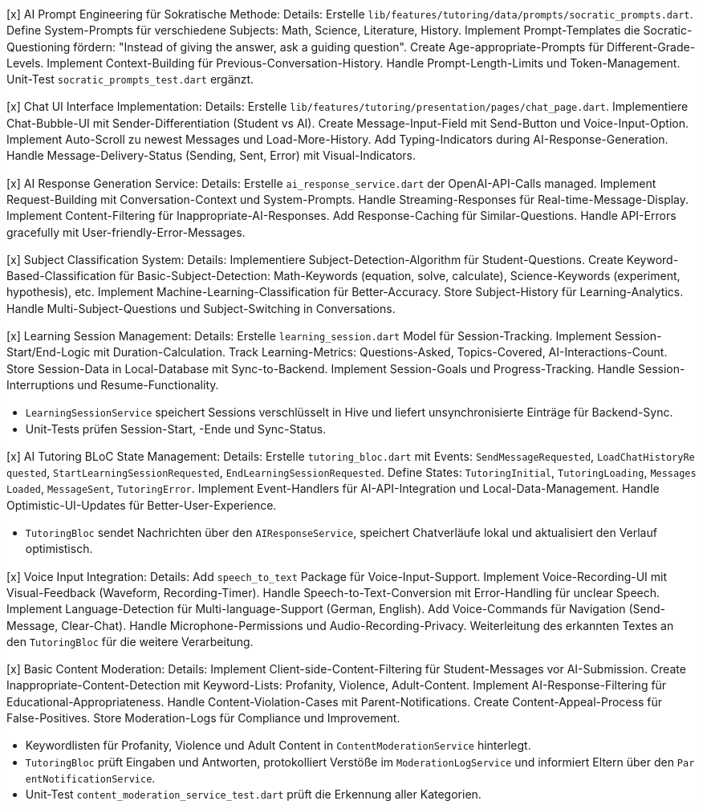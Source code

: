 [x] AI Prompt Engineering für Sokratische Methode:
Details: Erstelle `lib/features/tutoring/data/prompts/socratic_prompts.dart`. Define System-Prompts für verschiedene Subjects: Math, Science, Literature, History. Implement Prompt-Templates die Socratic-Questioning fördern: "Instead of giving the answer, ask a guiding question". Create Age-appropriate-Prompts für Different-Grade-Levels. Implement Context-Building für Previous-Conversation-History. Handle Prompt-Length-Limits und Token-Management. Unit-Test `socratic_prompts_test.dart` ergänzt.

[x] Chat UI Interface Implementation:
Details: Erstelle `lib/features/tutoring/presentation/pages/chat_page.dart`. Implementiere Chat-Bubble-UI mit Sender-Differentiation (Student vs AI). Create Message-Input-Field mit Send-Button und Voice-Input-Option. Implement Auto-Scroll zu newest Messages und Load-More-History. Add Typing-Indicators during AI-Response-Generation. Handle Message-Delivery-Status (Sending, Sent, Error) mit Visual-Indicators.

[x] AI Response Generation Service:
Details: Erstelle `ai_response_service.dart` der OpenAI-API-Calls managed. Implement Request-Building mit Conversation-Context und System-Prompts. Handle Streaming-Responses für Real-time-Message-Display. Implement Content-Filtering für Inappropriate-AI-Responses. Add Response-Caching für Similar-Questions. Handle API-Errors gracefully mit User-friendly-Error-Messages.

[x] Subject Classification System:
Details: Implementiere Subject-Detection-Algorithm für Student-Questions. Create Keyword-Based-Classification für Basic-Subject-Detection: Math-Keywords (equation, solve, calculate), Science-Keywords (experiment, hypothesis), etc. Implement Machine-Learning-Classification für Better-Accuracy. Store Subject-History für Learning-Analytics. Handle Multi-Subject-Questions und Subject-Switching in Conversations.

[x] Learning Session Management:
Details: Erstelle `learning_session.dart` Model für Session-Tracking. Implement Session-Start/End-Logic mit Duration-Calculation. Track Learning-Metrics: Questions-Asked, Topics-Covered, AI-Interactions-Count. Store Session-Data in Local-Database mit Sync-to-Backend. Implement Session-Goals und Progress-Tracking. Handle Session-Interruptions und Resume-Functionality.
- `LearningSessionService` speichert Sessions verschlüsselt in Hive und liefert unsynchronisierte Einträge für Backend-Sync.
- Unit-Tests prüfen Session-Start, -Ende und Sync-Status.

[x] AI Tutoring BLoC State Management:
Details: Erstelle `tutoring_bloc.dart` mit Events: `SendMessageRequested`, `LoadChatHistoryRequested`, `StartLearningSessionRequested`, `EndLearningSessionRequested`. Define States: `TutoringInitial`, `TutoringLoading`, `MessagesLoaded`, `MessageSent`, `TutoringError`. Implement Event-Handlers für AI-API-Integration und Local-Data-Management. Handle Optimistic-UI-Updates für Better-User-Experience.
- `TutoringBloc` sendet Nachrichten über den `AIResponseService`,
  speichert Chatverläufe lokal und aktualisiert den Verlauf optimistisch.

[x] Voice Input Integration:
Details: Add `speech_to_text` Package für Voice-Input-Support. Implement Voice-Recording-UI mit Visual-Feedback (Waveform, Recording-Timer). Handle Speech-to-Text-Conversion mit Error-Handling für unclear Speech. Implement Language-Detection für Multi-language-Support (German, English). Add Voice-Commands für Navigation (Send-Message, Clear-Chat). Handle Microphone-Permissions und Audio-Recording-Privacy. Weiterleitung des erkannten Textes an den `TutoringBloc` für die weitere Verarbeitung.

[x] Basic Content Moderation:
Details: Implement Client-side-Content-Filtering für Student-Messages vor AI-Submission. Create Inappropriate-Content-Detection mit Keyword-Lists: Profanity, Violence, Adult-Content. Implement AI-Response-Filtering für Educational-Appropriateness. Handle Content-Violation-Cases mit Parent-Notifications. Create Content-Appeal-Process für False-Positives. Store Moderation-Logs für Compliance und Improvement.
- Keywordlisten für Profanity, Violence und Adult Content in `ContentModerationService` hinterlegt.
- `TutoringBloc` prüft Eingaben und Antworten, protokolliert Verstöße im `ModerationLogService` und informiert Eltern über den `ParentNotificationService`.
- Unit-Test `content_moderation_service_test.dart` prüft die Erkennung aller Kategorien.

